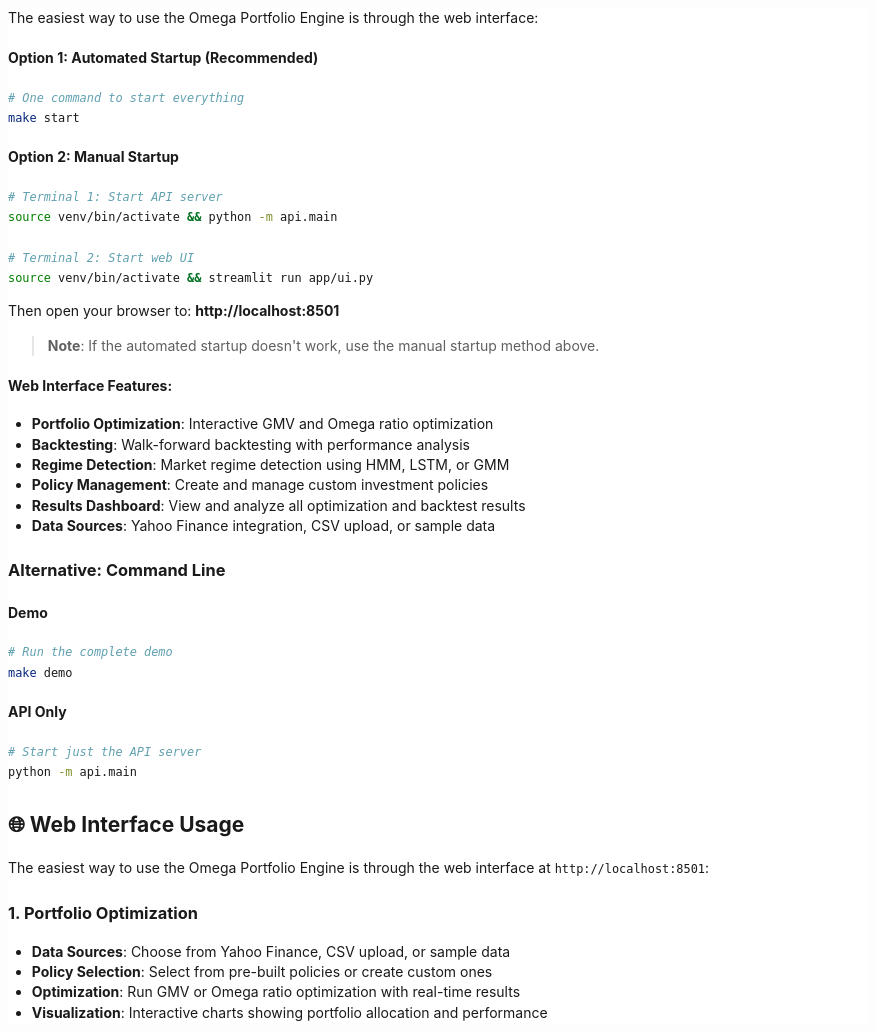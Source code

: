 The easiest way to use the Omega Portfolio Engine is through the web interface:

#### Option 1: Automated Startup (Recommended)
```bash
# One command to start everything
make start
```

#### Option 2: Manual Startup
```bash
# Terminal 1: Start API server
source venv/bin/activate && python -m api.main

# Terminal 2: Start web UI  
source venv/bin/activate && streamlit run app/ui.py
```

Then open your browser to: **http://localhost:8501**

> **Note**: If the automated startup doesn't work, use the manual startup method above.

#### Web Interface Features:
- **Portfolio Optimization**: Interactive GMV and Omega ratio optimization
- **Backtesting**: Walk-forward backtesting with performance analysis  
- **Regime Detection**: Market regime detection using HMM, LSTM, or GMM
- **Policy Management**: Create and manage custom investment policies
- **Results Dashboard**: View and analyze all optimization and backtest results
- **Data Sources**: Yahoo Finance integration, CSV upload, or sample data

### Alternative: Command Line

#### Demo
```bash
# Run the complete demo
make demo
```

#### API Only
```bash
# Start just the API server
python -m api.main
```

## 🌐 Web Interface Usage

The easiest way to use the Omega Portfolio Engine is through the web interface at `http://localhost:8501`:

### 1. Portfolio Optimization
- **Data Sources**: Choose from Yahoo Finance, CSV upload, or sample data
- **Policy Selection**: Select from pre-built policies or create custom ones
- **Optimization**: Run GMV or Omega ratio optimization with real-time results
- **Visualization**: Interactive charts showing portfolio allocation and performance
